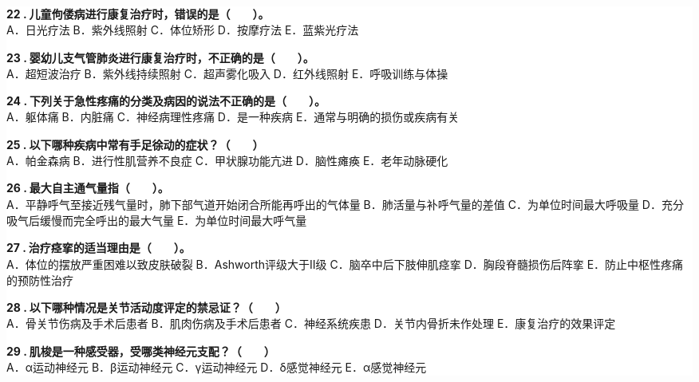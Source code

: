 
**22 . 儿童佝偻病进行康复治疗时，错误的是（　　）。**<br>A．日光疗法
B．紫外线照射
C．体位矫形
D．按摩疗法
E．蓝紫光疗法
<br>


**23 . 婴幼儿支气管肺炎进行康复治疗时，不正确的是（　　）。**<br>A．超短波治疗
B．紫外线持续照射
C．超声雾化吸入
D．红外线照射
E．呼吸训练与体操
<br>


**24 . 下列关于急性疼痛的分类及病因的说法不正确的是（　　）。**<br>A．躯体痛
B．内脏痛
C．神经病理性疼痛
D．是一种疾病
E．通常与明确的损伤或疾病有关
<br>


**25 . 以下哪种疾病中常有手足徐动的症状？（　　）**<br>A．帕金森病
B．进行性肌营养不良症
C．甲状腺功能亢进
D．脑性瘫痪
E．老年动脉硬化
<br>


**26 . 最大自主通气量指（　　）。**<br>A．平静呼气至接近残气量时，肺下部气道开始闭合所能再呼出的气体量
B．肺活量与补呼气量的差值
C．为单位时间最大呼吸量
D．充分吸气后缓慢而完全呼出的最大气量
E．为单位时间最大呼气量
<br>


**27 . 治疗痉挛的适当理由是（　　）。**<br>A．体位的摆放严重困难以致皮肤破裂
B．Ashworth评级大于Ⅱ级
C．脑卒中后下肢伸肌痉挛
D．胸段脊髓损伤后阵挛
E．防止中枢性疼痛的预防性治疗
<br>


**28 . 以下哪种情况是关节活动度评定的禁忌证？（　　）**<br>A．骨关节伤病及手术后患者
B．肌肉伤病及手术后患者
C．神经系统疾患
D．关节内骨折未作处理
E．康复治疗的效果评定
<br>


**29 . 肌梭是一种感受器，受哪类神经元支配？（　　）**<br>A．α运动神经元
B．β运动神经元
C．γ运动神经元
D．δ感觉神经元
E．α感觉神经元
<br>
